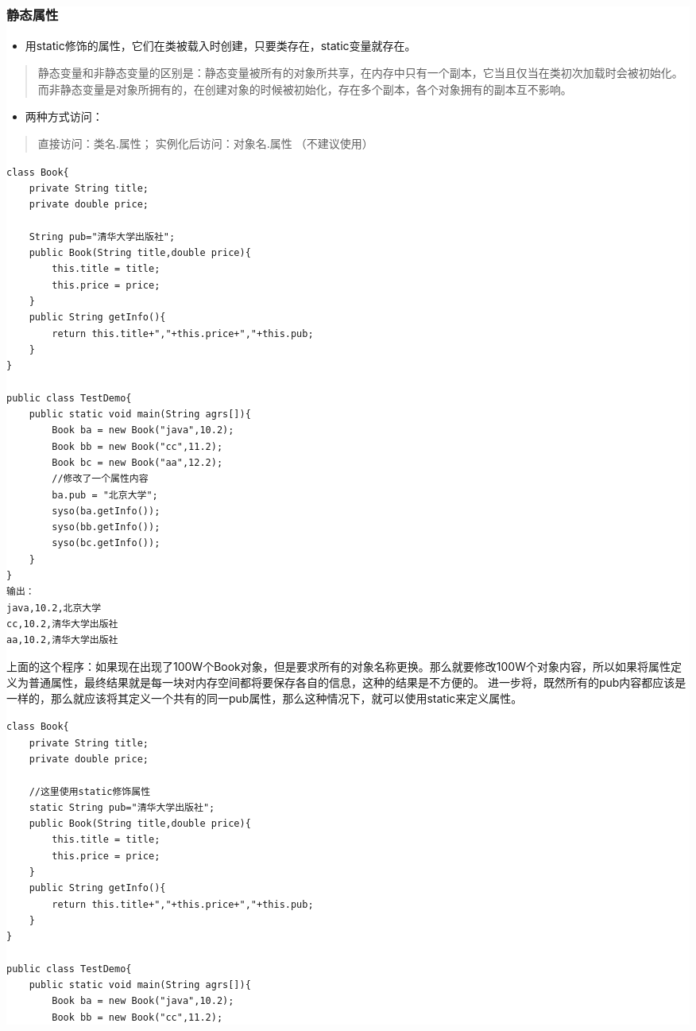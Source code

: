 
### 静态属性
* 用static修饰的属性，它们在类被载入时创建，只要类存在，static变量就存在。
> 静态变量和非静态变量的区别是：静态变量被所有的对象所共享，在内存中只有一个副本，它当且仅当在类初次加载时会被初始化。而非静态变量是对象所拥有的，在创建对象的时候被初始化，存在多个副本，各个对象拥有的副本互不影响。

* 两种方式访问：
> 直接访问：类名.属性；
> 实例化后访问：对象名.属性 （不建议使用）
```
class Book{
	private String title;
	private double price;
	
	String pub="清华大学出版社";
	public Book(String title,double price){
		this.title = title;
		this.price = price;
	}
	public String getInfo(){
		return this.title+","+this.price+","+this.pub;
	}
}

public class TestDemo{
	public static void main(String agrs[]){
		Book ba = new Book("java",10.2);
		Book bb = new Book("cc",11.2);
		Book bc = new Book("aa",12.2);
		//修改了一个属性内容
		ba.pub = "北京大学";
		syso(ba.getInfo());
		syso(bb.getInfo());
		syso(bc.getInfo());
	}
}
输出：
java,10.2,北京大学
cc,10.2,清华大学出版社
aa,10.2,清华大学出版社
```
上面的这个程序：如果现在出现了100W个Book对象，但是要求所有的对象名称更换。那么就要修改100W个对象内容，所以如果将属性定义为普通属性，最终结果就是每一块对内存空间都将要保存各自的信息，这种的结果是不方便的。
进一步将，既然所有的pub内容都应该是一样的，那么就应该将其定义一个共有的同一pub属性，那么这种情况下，就可以使用static来定义属性。

```
class Book{
	private String title;
	private double price;
	
	//这里使用static修饰属性
	static String pub="清华大学出版社";
	public Book(String title,double price){
		this.title = title;
		this.price = price;
	}
	public String getInfo(){
		return this.title+","+this.price+","+this.pub;
	}
}

public class TestDemo{
	public static void main(String agrs[]){
		Book ba = new Book("java",10.2);
		Book bb = new Book("cc",11.2);
```